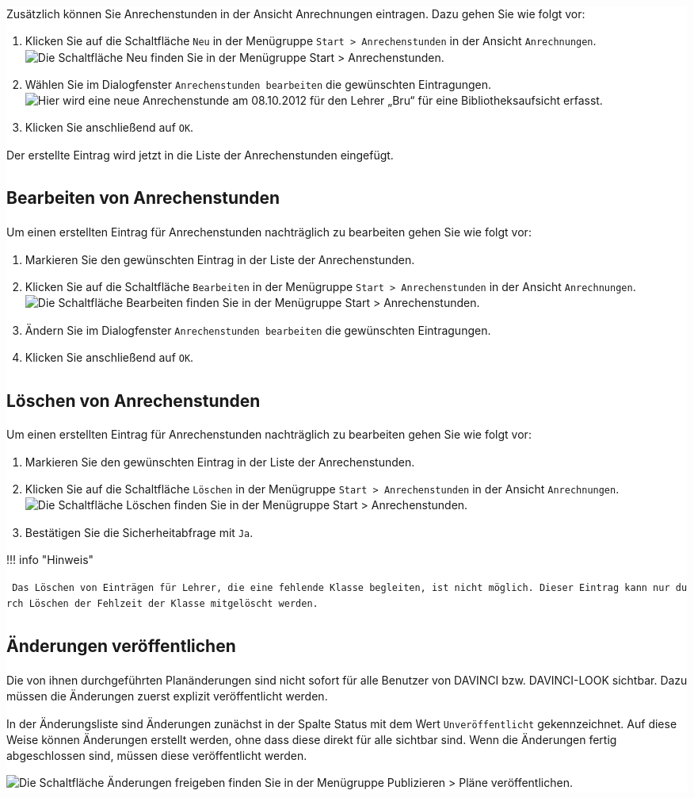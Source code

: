 Zusätzlich können Sie Anrechenstunden in der Ansicht Anrechnungen eintragen. Dazu gehen Sie wie folgt vor:

1. Klicken Sie auf die Schaltfläche `Neu` in der Menügruppe `Start > Anrechenstunden` in der Ansicht `Anrechnungen`.
![Die Schaltfläche `Neu` finden Sie in der Menügruppe `Start > Anrechenstunden`.](/assets/images/vertretungsplan/sub-plan92.png)

2. Wählen Sie im Dialogfenster `Anrechenstunden bearbeiten` die gewünschten Eintragungen.
![Hier wird eine neue Anrechenstunde am 08.10.2012 für den Lehrer „Bru“ für eine Bibliotheksaufsicht erfasst.](/assets/images/vertretungsplan/sub-plan93.png)

3. Klicken Sie anschließend auf `OK`.

Der erstellte Eintrag wird jetzt in die Liste der Anrechenstunden eingefügt.

## Bearbeiten von Anrechenstunden

Um einen erstellten Eintrag für Anrechenstunden nachträglich zu bearbeiten gehen Sie wie folgt vor:

1. Markieren Sie den gewünschten Eintrag in der Liste der Anrechenstunden.

2. Klicken Sie auf die Schaltfläche `Bearbeiten` in der Menügruppe `Start > Anrechenstunden` in der Ansicht `Anrechnungen`.
![Die Schaltfläche `Bearbeiten` finden Sie in der Menügruppe `Start > Anrechenstunden`.](/assets/images/vertretungsplan/sub-plan94.png)

3. Ändern Sie im Dialogfenster `Anrechenstunden bearbeiten` die gewünschten Eintragungen.

4. Klicken Sie anschließend auf `OK`.

## Löschen von Anrechenstunden

Um einen erstellten Eintrag für Anrechenstunden nachträglich zu bearbeiten gehen Sie wie folgt vor:

1. Markieren Sie den gewünschten Eintrag in der Liste der Anrechenstunden.

2. Klicken Sie auf die Schaltfläche `Löschen` in der Menügruppe `Start > Anrechenstunden` in der Ansicht `Anrechnungen`.
![Die Schaltfläche `Löschen` finden Sie in der Menügruppe `Start > Anrechenstunden`.](/assets/images/vertretungsplan/sub-plan95.png)

3. Bestätigen Sie die Sicherheitabfrage mit `Ja`.

!!! info "Hinweis"

     Das Löschen von Einträgen für Lehrer, die eine fehlende Klasse begleiten, ist nicht möglich. Dieser Eintrag kann nur durch Löschen der Fehlzeit der Klasse mitgelöscht werden.

## Änderungen veröffentlichen

Die von ihnen durchgeführten Planänderungen sind nicht sofort für alle Benutzer von DAVINCI bzw. DAVINCI-LOOK sichtbar. Dazu müssen die Änderungen zuerst explizit veröffentlicht werden.

In der Änderungsliste sind Änderungen zunächst in der Spalte Status mit dem Wert `Unveröffentlicht` gekennzeichnet. Auf diese Weise können Änderungen erstellt werden, ohne dass diese direkt für alle sichtbar sind. Wenn die Änderungen fertig abgeschlossen sind, müssen diese veröffentlicht werden.

![Die Schaltfläche `Änderungen freigeben` finden Sie in der Menügruppe `Publizieren > Pläne veröffentlichen`.](/assets/images/vertretungsplan/sub-plan96.png)
